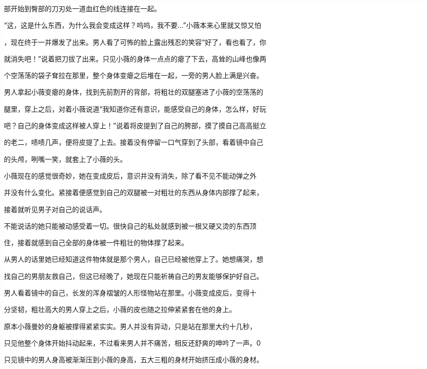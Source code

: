 部开始到臀部的刀刃处一道血红色的线连接在一起。





“这，这是什么东西，为什么我会变成这样？呜呜，我不要…”小薇本来心里就又惊又怕

，现在终于一并爆发了出来。男人看了可怖的脸上露出残忍的笑容“好了，看也看了，你

就消失吧！”说着把刀拔了出来。只见小薇的身体一点点的瘪了下去，高耸的山峰也像两

个空荡荡的袋子耷拉在那里，整个身体变瘪之后堆在一起，一旁的男人脸上满是兴奋。





男人拿起小薇变瘪的身体，找到先前割开的背部，将粗壮的双腿塞进了小薇的空荡荡的

腿里，穿上之后，对着小薇说道“我知道你还有意识，能感受自己的身体，怎么样，好玩

吧？自己的身体变成这样被人穿上！”说着将皮提到了自己的胯部，摸了摸自己高高挺立

的老二，啧啧几声，便将皮提了上去。接着没有停留一口气穿到了头部，看着镜中自己

的头颅，咧嘴一笑，就套上了小薇的头。





小薇现在的感觉很奇妙，她在变成皮后，意识并没有消失，除了看不见不能动弹之外

并没有什么变化。紧接着便感觉到自己的双腿被一对粗壮的东西从身体内部撑了起来，

接着就听见男子对自己的说话声。



不能说话的她只能被动感受着一切。很快自己的私处就感到被一根又硬又烫的东西顶

住，接着就感到自己全部的身体被一件粗壮的物体撑了起来。







从男人的话里她已经知道这件物体就是那个男人，自己已经被他穿上了。她想痛哭，想

找自己的男朋友救自己，但这已经晚了，她现在只能祈祷自己的男友能够保护好自己。





男人看着镜中的自己，长发的浑身褶皱的人形怪物站在那里。小薇变成皮后，变得十

分坚韧，粗壮高大的男人穿上之后，小薇的皮也随之拉伸紧紧套在他的身上。



原本小薇曼妙的身躯被撑得紧紧实实。男人并没有异动，只是站在那里大约十几秒，

只见他整个身体开始抖动起来，不过看来男人并不痛苦，相反还舒爽的呻吟了一声。0



只见镜中的男人身高被渐渐压到小薇的身高，五大三粗的身材开始挤压成小薇的身材。


